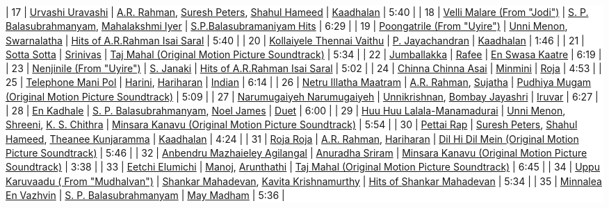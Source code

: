 | 17 | [Urvashi Uravashi](https://open.spotify.com/track/7ACvDfmqOm46Rmmei03KOC) | [A.R\. Rahman](https://open.spotify.com/artist/1mYsTxnqsietFxj1OgoGbG), [Suresh Peters](https://open.spotify.com/artist/1EvTAKGpcJx8wtvppR7p45), [Shahul Hameed](https://open.spotify.com/artist/4AMv8pVDwovphHQONz6eKP) | [Kaadhalan](https://open.spotify.com/album/2FLFZYTdBl3PyrsMVm1fMR) | 5:40 |
| 18 | [Velli Malare \(From "Jodi"\)](https://open.spotify.com/track/5XivnLj0dH0lIQByoC4ujL) | [S\. P\. Balasubrahmanyam](https://open.spotify.com/artist/2ae6PxICSOZHvjqiCcgon8), [Mahalakshmi Iyer](https://open.spotify.com/artist/0Yb0T3wUUNiIvHjqnfkbuH) | [S.P.Balasubramaniyam Hits](https://open.spotify.com/album/5eLfzdE9IulJABPT0CsjQP) | 6:29 |
| 19 | [Poongatrile \(From "Uyire"\)](https://open.spotify.com/track/48vEUc5MnUiqtrbclwVZPz) | [Unni Menon](https://open.spotify.com/artist/1EYD74wB45dOQXt27hh144), [Swarnalatha](https://open.spotify.com/artist/7N0SBLJFpCyQSsv4MfRJ5d) | [Hits of A.R.Rahman Isai Saral](https://open.spotify.com/album/5C4IT7eoAtWIfkDVvmsq7o) | 5:40 |
| 20 | [Kollaiyele Thennai Vaithu](https://open.spotify.com/track/13uibNTAxUTE60HaBLk2mO) | [P\. Jayachandran](https://open.spotify.com/artist/2HujlDCi1ggnUSdfgipUxE) | [Kaadhalan](https://open.spotify.com/album/2FLFZYTdBl3PyrsMVm1fMR) | 1:46 |
| 21 | [Sotta Sotta](https://open.spotify.com/track/6erhWA07TRTqtISu5ODMlL) | [Srinivas](https://open.spotify.com/artist/3K9qRRRqtuxgBRLxRCxpDl) | [Taj Mahal \(Original Motion Picture Soundtrack\)](https://open.spotify.com/album/5DcUVMWoylf2fKpVsqKWpA) | 5:34 |
| 22 | [Jumballakka](https://open.spotify.com/track/2P1wERinlW4BdTFzFVXXVR) | [Rafee](https://open.spotify.com/artist/5K3q2zudwdnRiPzbNEm0dc) | [En Swasa Kaatre](https://open.spotify.com/album/1AShgi69eqjHbr34SFaves) | 6:19 |
| 23 | [Nenjinile \(From "Uyire"\)](https://open.spotify.com/track/0LT9Ac2e9ngk14UIYTeich) | [S\. Janaki](https://open.spotify.com/artist/5Xpg6PBSUOoho2lI9qLjiu) | [Hits of A.R.Rahman Isai Saral](https://open.spotify.com/album/5C4IT7eoAtWIfkDVvmsq7o) | 5:02 |
| 24 | [Chinna Chinna Asai](https://open.spotify.com/track/0mureCDL35PbvhXdlZXM5H) | [Minmini](https://open.spotify.com/artist/22hTOnub1VZYjuQultOi4Q) | [Roja](https://open.spotify.com/album/1yhVLCFqvjIAARRbzbhY30) | 4:53 |
| 25 | [Telephone Mani Pol](https://open.spotify.com/track/6gGfcvpyTSM8G1Vf5xUGYW) | [Harini](https://open.spotify.com/artist/41BeeC5hYqvtGkM79RYvN4), [Hariharan](https://open.spotify.com/artist/2NoJ7NuNs9nyj8Thoh1kbu) | [Indian](https://open.spotify.com/album/7IIRC6m8rRU0qQUHo0BmR4) | 6:14 |
| 26 | [Netru Illatha Maatram](https://open.spotify.com/track/4ozxqvQ1b6z3ItRyYixXjx) | [A.R\. Rahman](https://open.spotify.com/artist/1mYsTxnqsietFxj1OgoGbG), [Sujatha](https://open.spotify.com/artist/2JEjaa7hWhE1BbL3OcoeFR) | [Pudhiya Mugam \(Original Motion Picture Soundtrack\)](https://open.spotify.com/album/41C2DoK8FZqe2rtg4KAxm5) | 5:09 |
| 27 | [Narumugaiyeh Narumugaiyeh](https://open.spotify.com/track/0TzbduxzsPOf3Ar7lErQF6) | [Unnikrishnan](https://open.spotify.com/artist/0mV4UQ0gHg59AAUtg968pX), [Bombay Jayashri](https://open.spotify.com/artist/5OTt6O4Q22YsqZDaWV6FqC) | [Iruvar](https://open.spotify.com/album/5ztXu69YTnoVGJixlOcmBD) | 6:27 |
| 28 | [En Kadhale](https://open.spotify.com/track/1NyK6HEYrFuA6nNwEaCOai) | [S\. P\. Balasubrahmanyam](https://open.spotify.com/artist/2ae6PxICSOZHvjqiCcgon8), [Noel James](https://open.spotify.com/artist/2rp7t72puDdjCwrA3WjJOk) | [Duet](https://open.spotify.com/album/5Xccg5vUtHdibb1eXEc1MU) | 6:00 |
| 29 | [Huu Huu Lalala\-Manamadurai](https://open.spotify.com/track/7eyacjeggIs48reyLGx5pE) | [Unni Menon](https://open.spotify.com/artist/1EYD74wB45dOQXt27hh144), [Shreeni](https://open.spotify.com/artist/6x3WyIozm8l3F8USbzFhFu), [K\. S\. Chithra](https://open.spotify.com/artist/2IUtwMti1OiT3lkW6RubgH) | [Minsara Kanavu \(Original Motion Picture Soundtrack\)](https://open.spotify.com/album/4gUHjrxNtXVlyeAFnBAtOv) | 5:54 |
| 30 | [Pettai Rap](https://open.spotify.com/track/5UBC8xX1rOqxGFkvy0xIXu) | [Suresh Peters](https://open.spotify.com/artist/1EvTAKGpcJx8wtvppR7p45), [Shahul Hameed](https://open.spotify.com/artist/4AMv8pVDwovphHQONz6eKP), [Theanee Kunjaramma](https://open.spotify.com/artist/2o8E3P3mNpCNUPNR3dyFCj) | [Kaadhalan](https://open.spotify.com/album/2FLFZYTdBl3PyrsMVm1fMR) | 4:24 |
| 31 | [Roja Roja](https://open.spotify.com/track/2TIBW1u8JcBXvn4Th2S9MZ) | [A.R\. Rahman](https://open.spotify.com/artist/1mYsTxnqsietFxj1OgoGbG), [Hariharan](https://open.spotify.com/artist/2NoJ7NuNs9nyj8Thoh1kbu) | [Dil Hi Dil Mein \(Original Motion Picture Soundtrack\)](https://open.spotify.com/album/15wpQtYDmZO2sFuKG5RUDM) | 5:46 |
| 32 | [Anbendru Mazhaieley Agilangal](https://open.spotify.com/track/6EqYMKNzq6EcUPRgp6HJ9F) | [Anuradha Sriram](https://open.spotify.com/artist/5ObQXIcqKtQENK14lQyqiy) | [Minsara Kanavu \(Original Motion Picture Soundtrack\)](https://open.spotify.com/album/4gUHjrxNtXVlyeAFnBAtOv) | 3:38 |
| 33 | [Eetchi Elumichi](https://open.spotify.com/track/6n6g7h9O6WXE1eWZzsYq9w) | [Manoj](https://open.spotify.com/artist/7wiEsNZNjH2ncGOG2ix7ds), [Arunthathi](https://open.spotify.com/artist/2k42s4AcjIe4hFUXowbImD) | [Taj Mahal \(Original Motion Picture Soundtrack\)](https://open.spotify.com/album/5DcUVMWoylf2fKpVsqKWpA) | 6:45 |
| 34 | [Uppu Karuvaadu \( From "Mudhalvan"\)](https://open.spotify.com/track/3qkoComBwdqR8ybOGo0jkw) | [Shankar Mahadevan](https://open.spotify.com/artist/1SJOL9HJ08YOn92lFcYf8a), [Kavita Krishnamurthy](https://open.spotify.com/artist/6WPmTGeeoymoVlXVtsCwz7) | [Hits of Shankar Mahadevan](https://open.spotify.com/album/5t4ZtKPDT4r1ZPobRGIAyo) | 5:34 |
| 35 | [Minnalea En Vazhvin](https://open.spotify.com/track/6078vTOfNPOHZDuyzzsMLx) | [S\. P\. Balasubrahmanyam](https://open.spotify.com/artist/2ae6PxICSOZHvjqiCcgon8) | [May Madham](https://open.spotify.com/album/7lOAMWFbgRFydIu8U4Qr0v) | 5:36 |